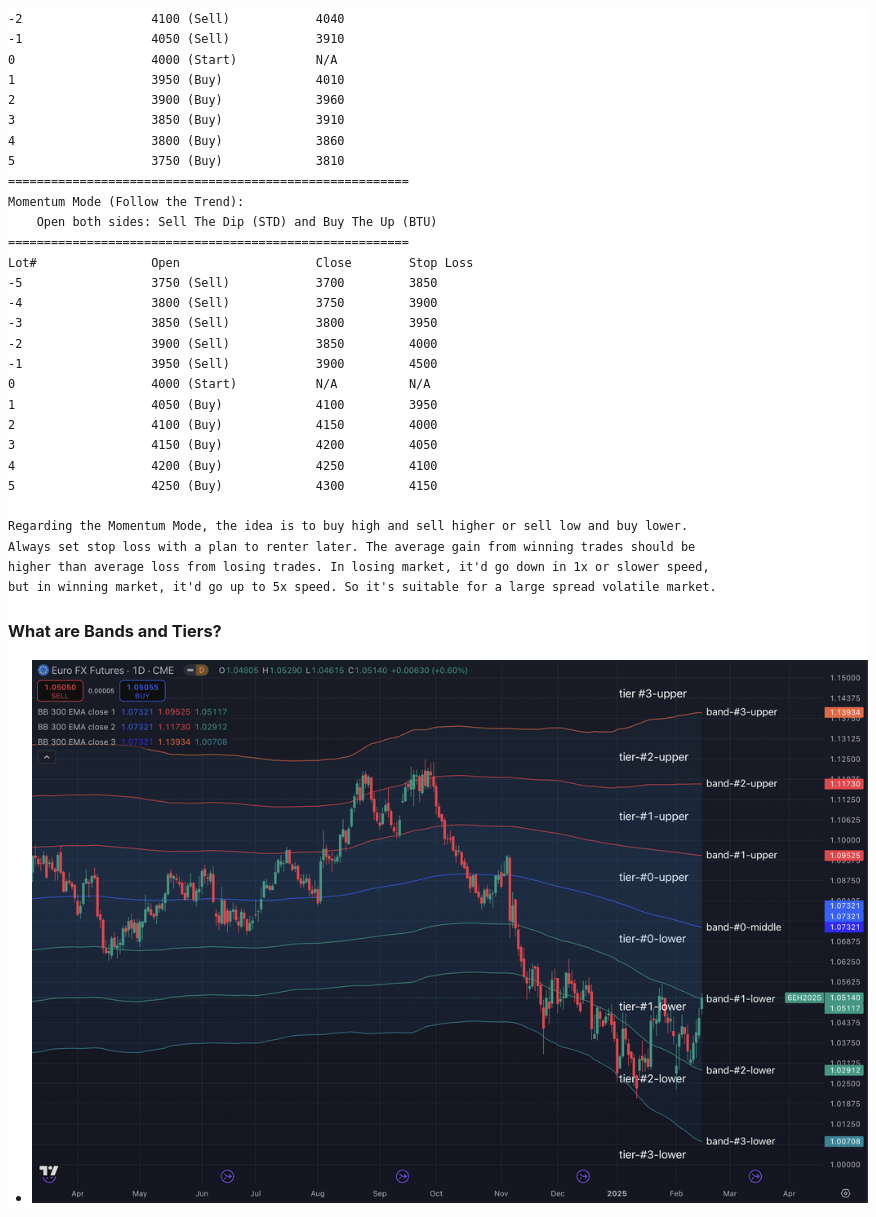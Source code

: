 ```
-2                  4100 (Sell)            4040
-1                  4050 (Sell)            3910
0                   4000 (Start)           N/A
1                   3950 (Buy)             4010
2                   3900 (Buy)             3960
3                   3850 (Buy)             3910
4                   3800 (Buy)             3860
5                   3750 (Buy)             3810
========================================================
Momentum Mode (Follow the Trend): 
    Open both sides: Sell The Dip (STD) and Buy The Up (BTU)
========================================================
Lot#                Open                   Close        Stop Loss
-5                  3750 (Sell)            3700         3850
-4                  3800 (Sell)            3750         3900
-3                  3850 (Sell)            3800         3950
-2                  3900 (Sell)            3850         4000
-1                  3950 (Sell)            3900         4500
0                   4000 (Start)           N/A          N/A
1                   4050 (Buy)             4100         3950
2                   4100 (Buy)             4150         4000
3                   4150 (Buy)             4200         4050
4                   4200 (Buy)             4250         4100
5                   4250 (Buy)             4300         4150

Regarding the Momentum Mode, the idea is to buy high and sell higher or sell low and buy lower.
Always set stop loss with a plan to renter later. The average gain from winning trades should be
higher than average loss from losing trades. In losing market, it'd go down in 1x or slower speed,
but in winning market, it'd go up to 5x speed. So it's suitable for a large spread volatile market. 
```

### What are Bands and Tiers?

- ![Define Bands and Tiers](docs/guidelines/6E-1Year-Bands-Tiers.png)